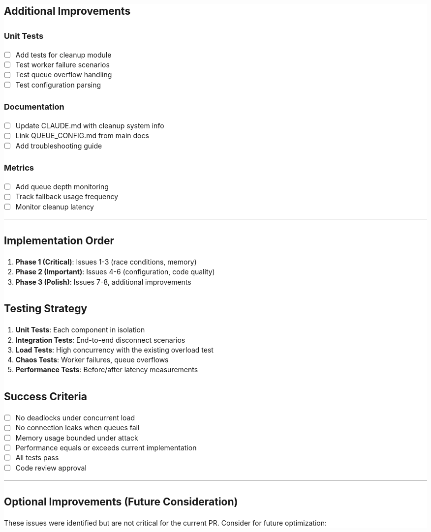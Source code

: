 
## Additional Improvements

### Unit Tests
- [ ] Add tests for cleanup module
- [ ] Test worker failure scenarios
- [ ] Test queue overflow handling
- [ ] Test configuration parsing

### Documentation
- [ ] Update CLAUDE.md with cleanup system info
- [ ] Link QUEUE_CONFIG.md from main docs
- [ ] Add troubleshooting guide

### Metrics
- [ ] Add queue depth monitoring
- [ ] Track fallback usage frequency
- [ ] Monitor cleanup latency

---

## Implementation Order

1. **Phase 1 (Critical)**: Issues 1-3 (race conditions, memory)
2. **Phase 2 (Important)**: Issues 4-6 (configuration, code quality)  
3. **Phase 3 (Polish)**: Issues 7-8, additional improvements

## Testing Strategy

1. **Unit Tests**: Each component in isolation
2. **Integration Tests**: End-to-end disconnect scenarios
3. **Load Tests**: High concurrency with the existing overload test
4. **Chaos Tests**: Worker failures, queue overflows
5. **Performance Tests**: Before/after latency measurements

## Success Criteria

- [ ] No deadlocks under concurrent load
- [ ] No connection leaks when queues fail
- [ ] Memory usage bounded under attack
- [ ] Performance equals or exceeds current implementation
- [ ] All tests pass
- [ ] Code review approval

---

## Optional Improvements (Future Consideration)

These issues were identified but are not critical for the current PR. Consider for future optimization:
